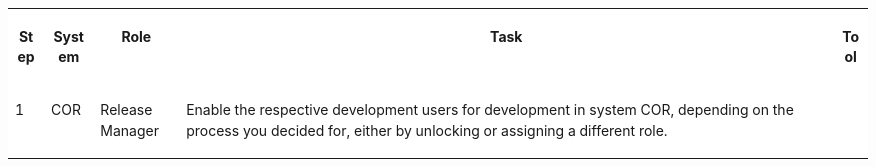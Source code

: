 
<table>
<tr>
<th valign="top">

Step



</th>
<th valign="top">

System



</th>
<th valign="top">

Role



</th>
<th valign="top">

Task



</th>
<th valign="top">

Tool



</th>
</tr>
<tr>
<td valign="top" rowspan="2">

1



</td>
<td valign="top" rowspan="2">

COR



</td>
<td valign="top" rowspan="2">

Release Manager



</td>
<td valign="top">

Enable the respective development users for development in system COR, depending on the process you decided for, either by unlocking or assigning a different role.

